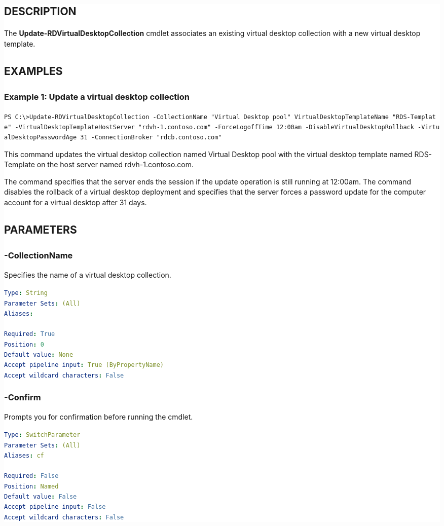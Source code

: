 ## DESCRIPTION
The **Update-RDVirtualDesktopCollection** cmdlet associates an existing virtual desktop collection with a new virtual desktop template.

## EXAMPLES

### Example 1: Update a virtual desktop collection
```
PS C:\>Update-RDVirtualDesktopCollection -CollectionName "Virtual Desktop pool" VirtualDesktopTemplateName "RDS-Template" -VirtualDesktopTemplateHostServer "rdvh-1.contoso.com" -ForceLogoffTime 12:00am -DisableVirtualDesktopRollback -VirtualDesktopPasswordAge 31 -ConnectionBroker "rdcb.contoso.com"
```

This command updates the virtual desktop collection named Virtual Desktop pool with the virtual desktop template named RDS-Template on the host server named rdvh-1.contoso.com.

The command specifies that the server ends the session if the update operation is still running at 12:00am.
The command disables the rollback of a virtual desktop deployment and specifies that the server forces a password update for the computer account for a virtual desktop after 31 days.

## PARAMETERS

### -CollectionName
Specifies the name of a virtual desktop collection.

```yaml
Type: String
Parameter Sets: (All)
Aliases: 

Required: True
Position: 0
Default value: None
Accept pipeline input: True (ByPropertyName)
Accept wildcard characters: False
```

### -Confirm
Prompts you for confirmation before running the cmdlet.

```yaml
Type: SwitchParameter
Parameter Sets: (All)
Aliases: cf

Required: False
Position: Named
Default value: False
Accept pipeline input: False
Accept wildcard characters: False
```
